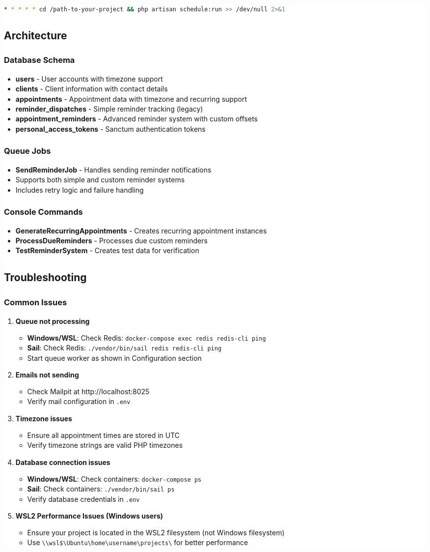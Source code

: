```bash
* * * * * cd /path-to-your-project && php artisan schedule:run >> /dev/null 2>&1
```

## Architecture

### Database Schema

- **users** - User accounts with timezone support
- **clients** - Client information with contact details
- **appointments** - Appointment data with timezone and recurring support
- **reminder_dispatches** - Simple reminder tracking (legacy)
- **appointment_reminders** - Advanced reminder system with custom offsets
- **personal_access_tokens** - Sanctum authentication tokens

### Queue Jobs

- **SendReminderJob** - Handles sending reminder notifications
- Supports both simple and custom reminder systems
- Includes retry logic and failure handling

### Console Commands

- **GenerateRecurringAppointments** - Creates recurring appointment instances
- **ProcessDueReminders** - Processes due custom reminders
- **TestReminderSystem** - Creates test data for verification

## Troubleshooting

### Common Issues

1. **Queue not processing**
   - **Windows/WSL**: Check Redis: `docker-compose exec redis redis-cli ping`
   - **Sail**: Check Redis: `./vendor/bin/sail redis redis-cli ping`
   - Start queue worker as shown in Configuration section

2. **Emails not sending**
   - Check Mailpit at http://localhost:8025
   - Verify mail configuration in `.env`

3. **Timezone issues**
   - Ensure all appointment times are stored in UTC
   - Verify timezone strings are valid PHP timezones

4. **Database connection issues**
   - **Windows/WSL**: Check containers: `docker-compose ps`
   - **Sail**: Check containers: `./vendor/bin/sail ps`
   - Verify database credentials in `.env`

5. **WSL2 Performance Issues (Windows users)**
   - Ensure your project is located in the WSL2 filesystem (not Windows filesystem)
   - Use `\\wsl$\Ubuntu\home\username\projects\` for better performance
